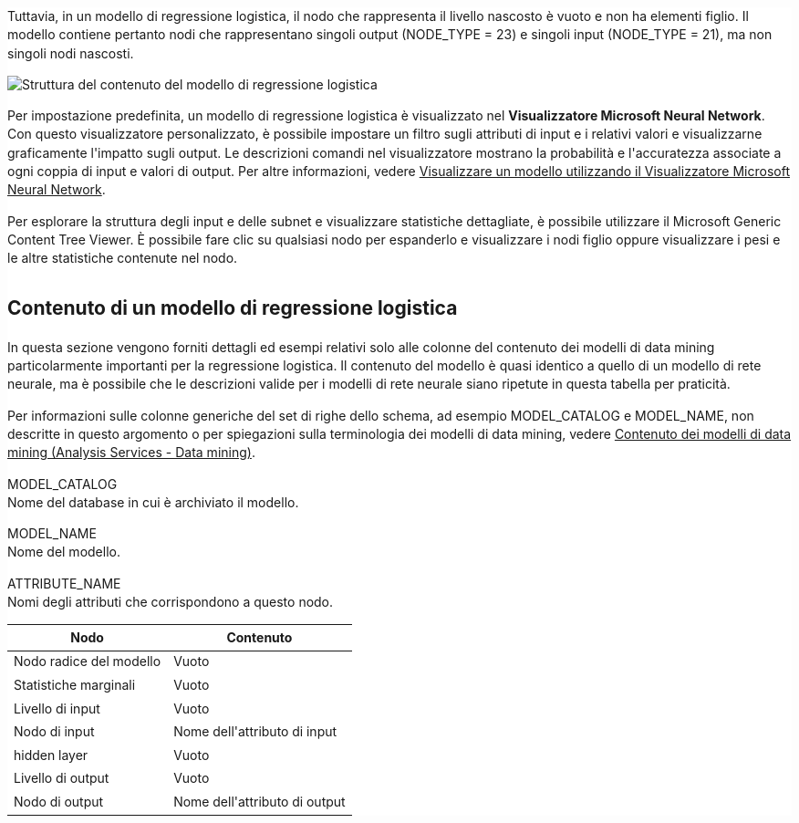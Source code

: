  Tuttavia, in un modello di regressione logistica, il nodo che rappresenta il livello nascosto è vuoto e non ha elementi figlio. Il modello contiene pertanto nodi che rappresentano singoli output (NODE_TYPE = 23) e singoli input (NODE_TYPE = 21), ma non singoli nodi nascosti.  
  
 ![Struttura del contenuto del modello di regressione logistica](../media/skt-modelcontentstructure-logregc.gif "Struttura del contenuto del modello di regressione logistica")  
  
 Per impostazione predefinita, un modello di regressione logistica è visualizzato nel **Visualizzatore Microsoft Neural Network**. Con questo visualizzatore personalizzato, è possibile impostare un filtro sugli attributi di input e i relativi valori e visualizzarne graficamente l'impatto sugli output. Le descrizioni comandi nel visualizzatore mostrano la probabilità e l'accuratezza associate a ogni coppia di input e valori di output. Per altre informazioni, vedere [Visualizzare un modello utilizzando il Visualizzatore Microsoft Neural Network](browse-a-model-using-the-microsoft-neural-network-viewer.md).  
  
 Per esplorare la struttura degli input e delle subnet e visualizzare statistiche dettagliate, è possibile utilizzare il Microsoft Generic Content Tree Viewer. È possibile fare clic su qualsiasi nodo per espanderlo e visualizzare i nodi figlio oppure visualizzare i pesi e le altre statistiche contenute nel nodo.  
  
## <a name="model-content-for-a-logistic-regression-model"></a>Contenuto di un modello di regressione logistica  
 In questa sezione vengono forniti dettagli ed esempi relativi solo alle colonne del contenuto dei modelli di data mining particolarmente importanti per la regressione logistica. Il contenuto del modello è quasi identico a quello di un modello di rete neurale, ma è possibile che le descrizioni valide per i modelli di rete neurale siano ripetute in questa tabella per praticità.  
  
 Per informazioni sulle colonne generiche del set di righe dello schema, ad esempio MODEL_CATALOG e MODEL_NAME, non descritte in questo argomento o per spiegazioni sulla terminologia dei modelli di data mining, vedere [Contenuto dei modelli di data mining &#40;Analysis Services - Data mining&#41;](mining-model-content-analysis-services-data-mining.md).  
  
 MODEL_CATALOG  
 Nome del database in cui è archiviato il modello.  
  
 MODEL_NAME  
 Nome del modello.  
  
 ATTRIBUTE_NAME  
 Nomi degli attributi che corrispondono a questo nodo.  
  
|Nodo|Contenuto|  
|----------|-------------|  
|Nodo radice del modello|Vuoto|  
|Statistiche marginali|Vuoto|  
|Livello di input|Vuoto|  
|Nodo di input|Nome dell'attributo di input|  
|hidden layer|Vuoto|  
|Livello di output|Vuoto|  
|Nodo di output|Nome dell'attributo di output|  
  